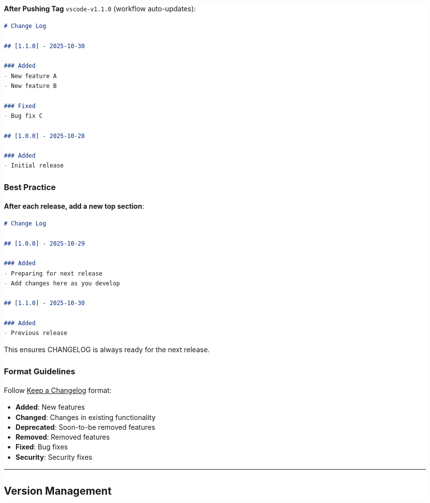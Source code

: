**After Pushing Tag** `vscode-v1.1.0` (workflow auto-updates):
```markdown
# Change Log

## [1.1.0] - 2025-10-30

### Added
- New feature A
- New feature B

### Fixed
- Bug fix C

## [1.0.0] - 2025-10-28

### Added
- Initial release
```

### Best Practice

**After each release, add a new top section**:
```markdown
# Change Log

## [1.0.0] - 2025-10-29

### Added
- Preparing for next release
- Add changes here as you develop

## [1.1.0] - 2025-10-30

### Added
- Previous release
```

This ensures CHANGELOG is always ready for the next release.

### Format Guidelines

Follow [Keep a Changelog](https://keepachangelog.com/) format:

- **Added**: New features
- **Changed**: Changes in existing functionality
- **Deprecated**: Soon-to-be removed features
- **Removed**: Removed features
- **Fixed**: Bug fixes
- **Security**: Security fixes

---

## Version Management
